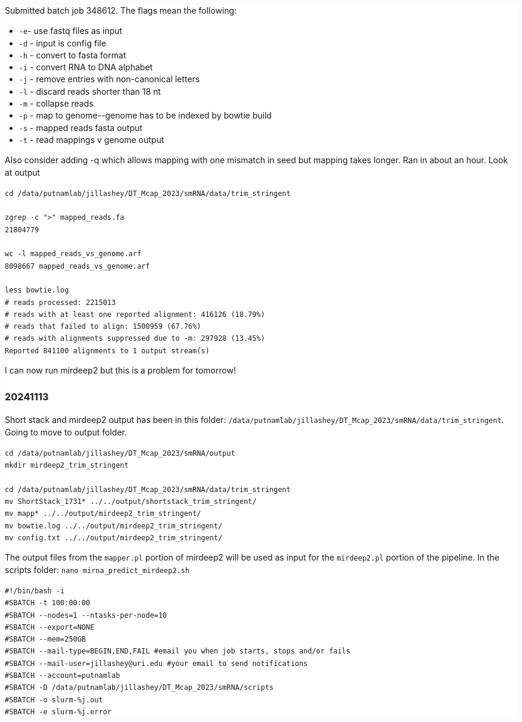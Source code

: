 
Submitted batch job 348612. The flags mean the following: 

- `-e`- use fastq files as input
- `-d` - input is config file 
- `-h` - convert to fasta format 
- `-i` - convert RNA to DNA alphabet 
- `-j` - remove entries with non-canonical letters
- `-l` - discard reads shorter than 18 nt
- `-m` - collapse reads 
- `-p` - map to genome--genome has to be indexed by bowtie build 
- `-s` - mapped reads fasta output
- `-t` - read mappings v genome output

Also consider adding -q which allows mapping with one mismatch in seed but mapping takes longer. Ran in about an hour. Look at output

```
cd /data/putnamlab/jillashey/DT_Mcap_2023/smRNA/data/trim_stringent

zgrep -c ">" mapped_reads.fa
21804779

wc -l mapped_reads_vs_genome.arf
8098667 mapped_reads_vs_genome.arf

less bowtie.log 
# reads processed: 2215013
# reads with at least one reported alignment: 416126 (18.79%)
# reads that failed to align: 1500959 (67.76%)
# reads with alignments suppressed due to -m: 297928 (13.45%)
Reported 841100 alignments to 1 output stream(s)
```

I can now run mirdeep2 but this is a problem for tomorrow!

### 20241113

Short stack and mirdeep2 output has been in this folder: `/data/putnamlab/jillashey/DT_Mcap_2023/smRNA/data/trim_stringent`. Going to move to output folder. 

```
cd /data/putnamlab/jillashey/DT_Mcap_2023/smRNA/output
mkdir mirdeep2_trim_stringent

cd /data/putnamlab/jillashey/DT_Mcap_2023/smRNA/data/trim_stringent
mv ShortStack_1731* ../../output/shortstack_trim_stringent/
mv mapp* ../../output/mirdeep2_trim_stringent/
mv bowtie.log ../../output/mirdeep2_trim_stringent/
mv config.txt ../../output/mirdeep2_trim_stringent/
```

The output files from the `mapper.pl` portion of mirdeep2 will be used as input for the `mirdeep2.pl` portion of the pipeline. In the scripts folder: `nano mirna_predict_mirdeep2.sh`

```
#!/bin/bash -i
#SBATCH -t 100:00:00
#SBATCH --nodes=1 --ntasks-per-node=10
#SBATCH --export=NONE
#SBATCH --mem=250GB
#SBATCH --mail-type=BEGIN,END,FAIL #email you when job starts, stops and/or fails
#SBATCH --mail-user=jillashey@uri.edu #your email to send notifications
#SBATCH --account=putnamlab
#SBATCH -D /data/putnamlab/jillashey/DT_Mcap_2023/smRNA/scripts
#SBATCH -o slurm-%j.out
#SBATCH -e slurm-%j.error

```